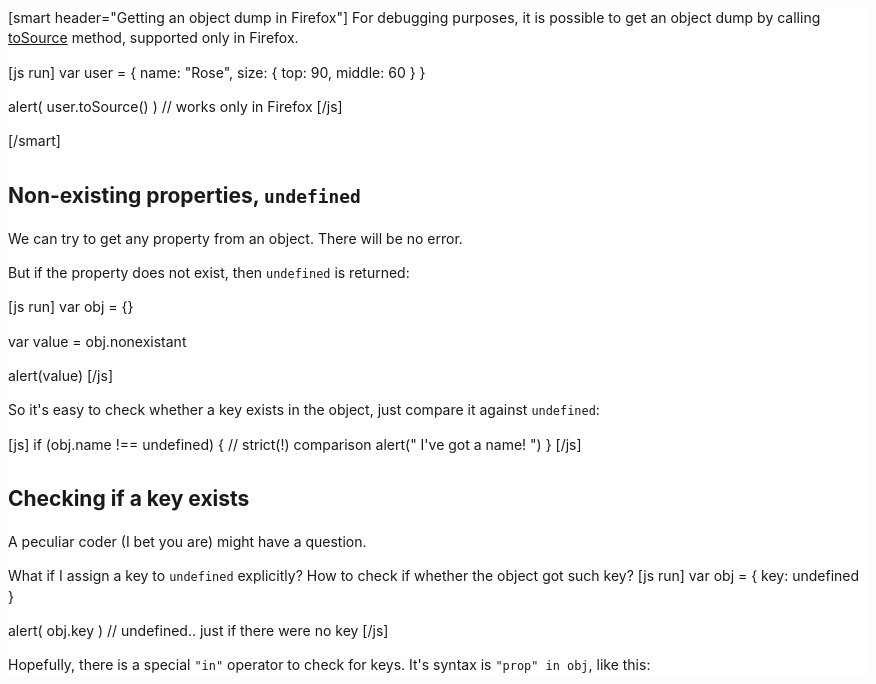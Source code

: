 
[smart header="Getting an object dump in Firefox"]
For debugging purposes, it is possible to get an object dump by calling <a href="https://developer.mozilla.org/en/JavaScript/Reference/Global_Objects/Object/toSource">toSource</a> method, supported only in Firefox.

[js run]
var user = {
  name:  "Rose",
  size: {
    top: 90,
    middle: 60
  }
}

alert( user.toSource() ) // works only in Firefox
[/js]
 
[/smart]




## Non-existing properties, `undefined`   

We can try to get any property from an object. There will be no error.

But if the property does not exist, then `undefined` is returned:

[js run]
var obj = {}

var value = obj.nonexistant

alert(value)
[/js]

So it's easy to check whether a key exists in the object, just compare it against `undefined`:

[js]
if (obj.name !== undefined) { // strict(!) comparison 
  alert(" I've got a name! ")
}
[/js]



## Checking if a key exists   

A peculiar coder (I bet you are) might have a question.

What if I assign a key to `undefined` explicitly? How to check if whether the object got such key?
[js run]
var obj = { key: undefined }

alert( obj.key ) // undefined.. just if there were no key
[/js]

Hopefully, there is a special `"in"` operator to check for keys. It's syntax is `"prop" in obj`, like this:

